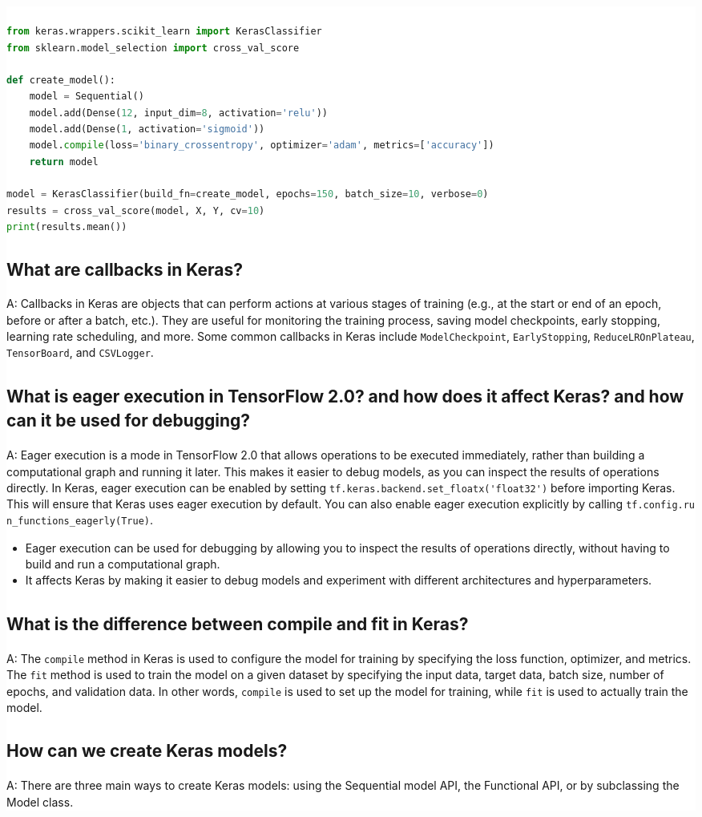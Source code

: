 ```python

from keras.wrappers.scikit_learn import KerasClassifier
from sklearn.model_selection import cross_val_score

def create_model():
    model = Sequential()
    model.add(Dense(12, input_dim=8, activation='relu'))
    model.add(Dense(1, activation='sigmoid'))
    model.compile(loss='binary_crossentropy', optimizer='adam', metrics=['accuracy'])
    return model

model = KerasClassifier(build_fn=create_model, epochs=150, batch_size=10, verbose=0)
results = cross_val_score(model, X, Y, cv=10)
print(results.mean())

```
## What are callbacks in Keras?

A: Callbacks in Keras are objects that can perform actions at various stages of training (e.g., at the start or end of an epoch, before or after a batch, etc.). They are useful for monitoring the training process, saving model checkpoints, early stopping, learning rate scheduling, and more. Some common callbacks in Keras include `ModelCheckpoint`, `EarlyStopping`, `ReduceLROnPlateau`, `TensorBoard`, and `CSVLogger`.

## What is eager execution in TensorFlow 2.0? and how does it affect Keras? and how can it be used for debugging?

A: Eager execution is a mode in TensorFlow 2.0 that allows operations to be executed immediately, rather than building a computational graph and running it later. This makes it easier to debug models, as you can inspect the results of operations directly. In Keras, eager execution can be enabled by setting `tf.keras.backend.set_floatx('float32')` before importing Keras. This will ensure that Keras uses eager execution by default. You can also enable eager execution explicitly by calling `tf.config.run_functions_eagerly(True)`.

- Eager execution can be used for debugging by allowing you to inspect the results of operations directly, without having to build and run a computational graph.
- It affects Keras by making it easier to debug models and experiment with different architectures and hyperparameters.

## What is the difference between compile and fit in Keras?

A: The `compile` method in Keras is used to configure the model for training by specifying the loss function, optimizer, and metrics. The `fit` method is used to train the model on a given dataset by specifying the input data, target data, batch size, number of epochs, and validation data. In other words, `compile` is used to set up the model for training, while `fit` is used to actually train the model.

## How can we create Keras models?

A: There are three main ways to create Keras models: using the Sequential model API, the Functional API, or by subclassing the Model class.
